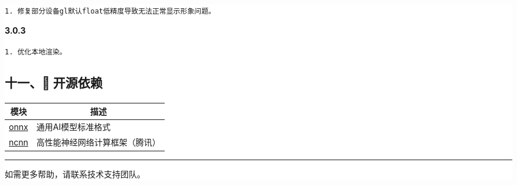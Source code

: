 ```text
1. 修复部分设备gl默认float低精度导致无法正常显示形象问题。
```

**<a>3.0.3</a>**

```text
1. 优化本地渲染。
```

## 十一、🔗 开源依赖

| 模块                                        | 描述                |
|-------------------------------------------|-------------------|
| [onnx](https://github.com/onnx/onnx)      | 通用AI模型标准格式        |
| [ncnn](https://github.com/Tencent/ncnn)   | 高性能神经网络计算框架（腾讯）   |

---

如需更多帮助，请联系技术支持团队。